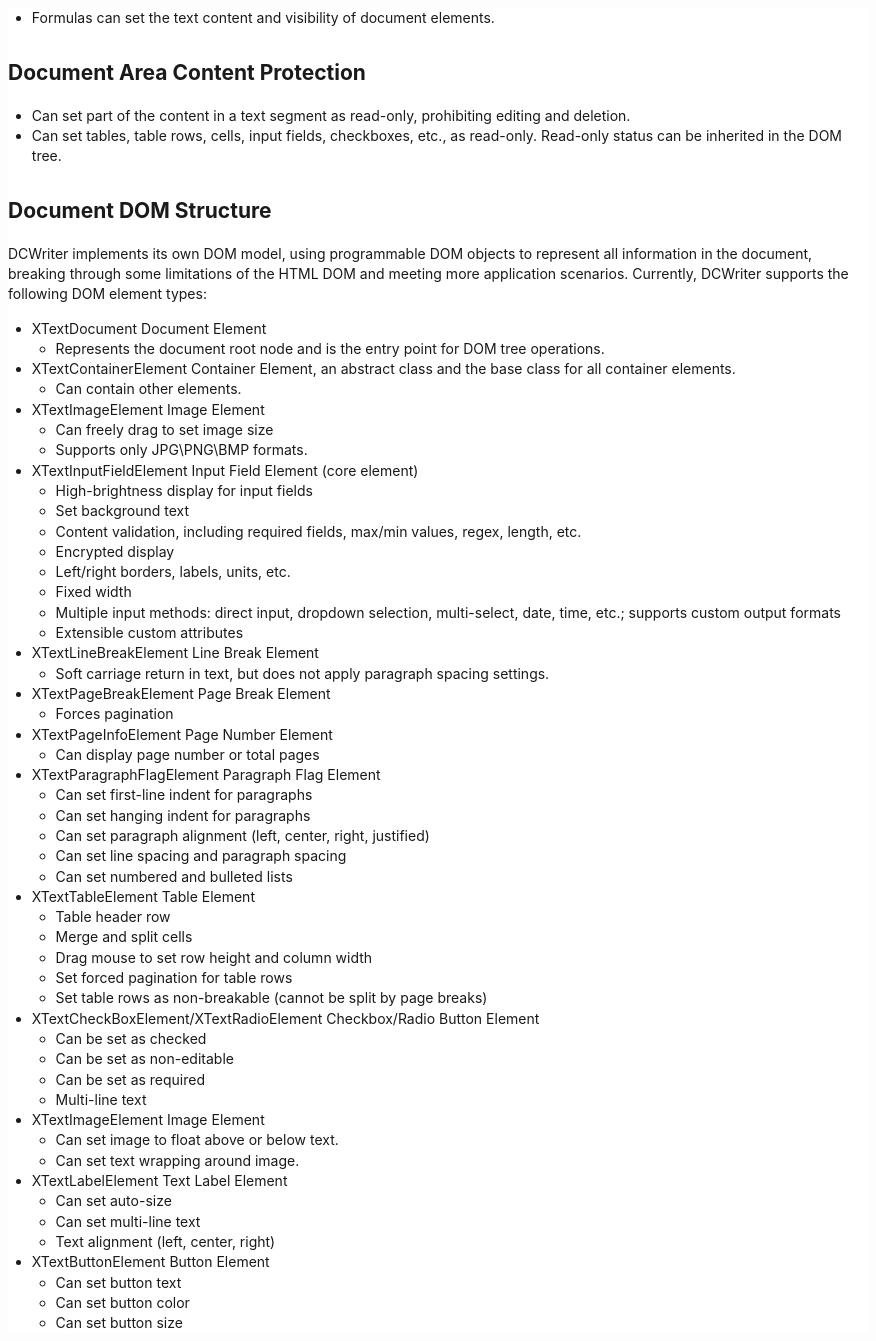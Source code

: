   - Formulas can set the text content and visibility of document elements.
## Document Area Content Protection
  - Can set part of the content in a text segment as read-only, prohibiting editing and deletion.
  - Can set tables, table rows, cells, input fields, checkboxes, etc., as read-only. Read-only status can be inherited in the DOM tree.
## Document DOM Structure
  DCWriter implements its own DOM model, using programmable DOM objects to represent all information in the document, breaking through some limitations of the HTML DOM and meeting more application scenarios. Currently, DCWriter supports the following DOM element types:
 - XTextDocument Document Element
      - Represents the document root node and is the entry point for DOM tree operations.
 - XTextContainerElement Container Element, an abstract class and the base class for all container elements.
      - Can contain other elements.
 - XTextImageElement Image Element
      - Can freely drag to set image size
      - Supports only JPG\PNG\BMP formats.
 - XTextInputFieldElement Input Field Element (core element)
      - High-brightness display for input fields
      - Set background text
      - Content validation, including required fields, max/min values, regex, length, etc.
      - Encrypted display
      - Left/right borders, labels, units, etc.
      - Fixed width
      - Multiple input methods: direct input, dropdown selection, multi-select, date, time, etc.; supports custom output formats
      - Extensible custom attributes
 - XTextLineBreakElement Line Break Element
      - Soft carriage return in text, but does not apply paragraph spacing settings.
 - XTextPageBreakElement Page Break Element
      - Forces pagination
 - XTextPageInfoElement Page Number Element
      - Can display page number or total pages
 - XTextParagraphFlagElement Paragraph Flag Element
      - Can set first-line indent for paragraphs
      - Can set hanging indent for paragraphs
      - Can set paragraph alignment (left, center, right, justified)
      - Can set line spacing and paragraph spacing
      - Can set numbered and bulleted lists
 - XTextTableElement Table Element
      - Table header row
      - Merge and split cells
      - Drag mouse to set row height and column width
      - Set forced pagination for table rows
      - Set table rows as non-breakable (cannot be split by page breaks)
 - XTextCheckBoxElement/XTextRadioElement Checkbox/Radio Button Element
      - Can be set as checked
      - Can be set as non-editable
      - Can be set as required
      - Multi-line text
 - XTextImageElement Image Element
      - Can set image to float above or below text.
      - Can set text wrapping around image.
 - XTextLabelElement Text Label Element
      - Can set auto-size
      - Can set multi-line text
      - Text alignment (left, center, right)
 - XTextButtonElement Button Element
      - Can set button text
      - Can set button color
      - Can set button size